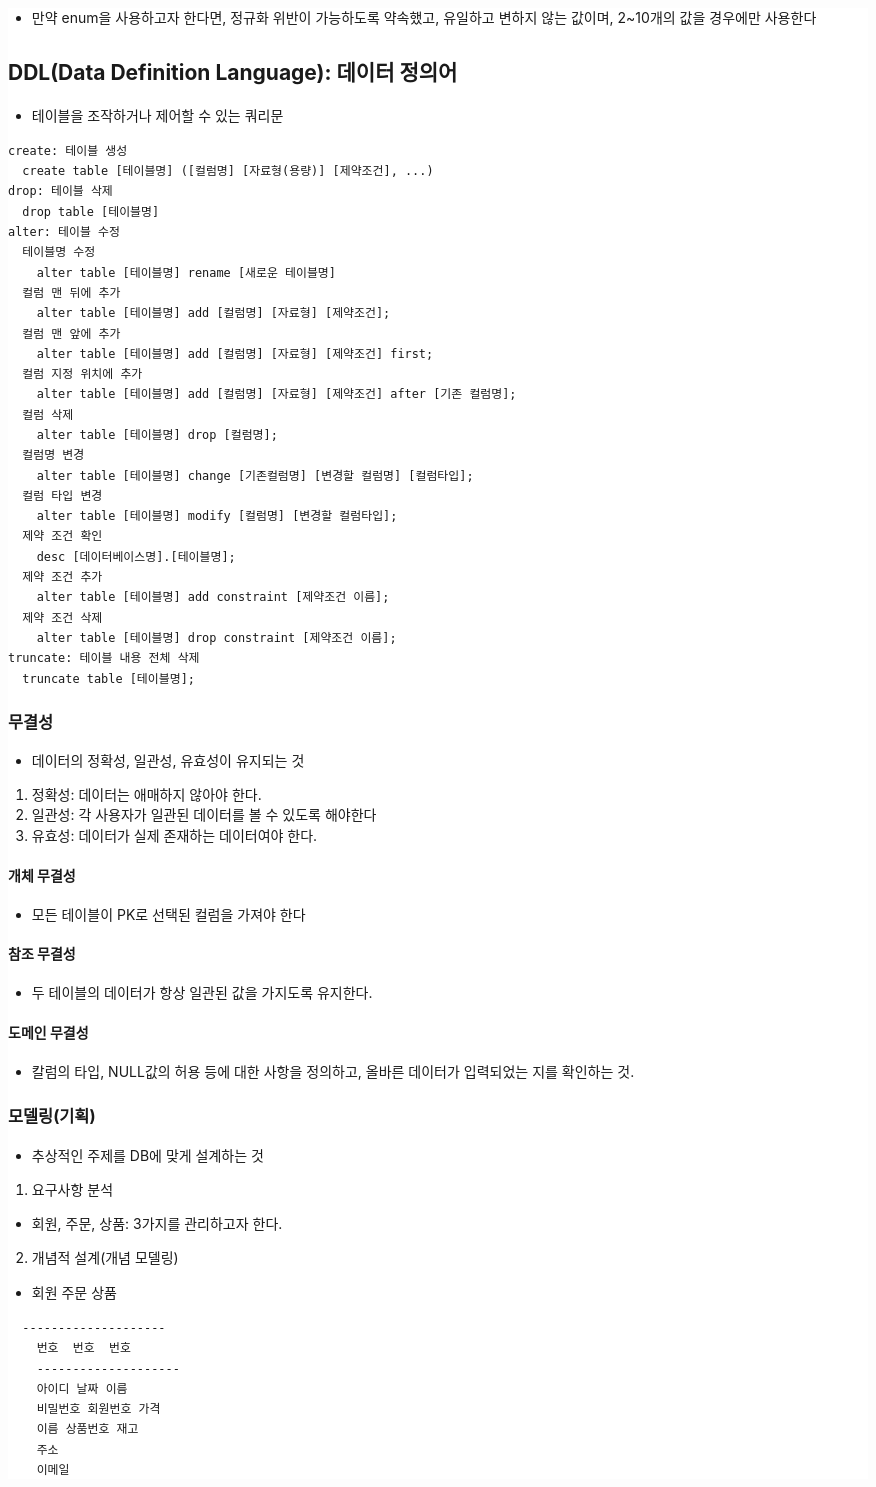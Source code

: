  - 만약 enum을 사용하고자 한다면, 정규화 위반이 가능하도록 약속했고, 유일하고 변하지 않는 값이며, 2~10개의 값을 경우에만 사용한다

## DDL(Data Definition Language): 데이터 정의어
- 테이블을 조작하거나 제어할 수 있는 쿼리문
```
create: 테이블 생성
  create table [테이블명] ([컬럼명] [자료형(용량)] [제약조건], ...)
drop: 테이블 삭제
  drop table [테이블명]
alter: 테이블 수정
  테이블명 수정
    alter table [테이블명] rename [새로운 테이블명]
  컬럼 맨 뒤에 추가
    alter table [테이블명] add [컬럼명] [자료형] [제약조건];
  컬럼 맨 앞에 추가
    alter table [테이블명] add [컬럼명] [자료형] [제약조건] first;
  컬럼 지정 위치에 추가
    alter table [테이블명] add [컬럼명] [자료형] [제약조건] after [기존 컬럼명];
  컬럼 삭제
    alter table [테이블명] drop [컬럼명];
  컬럼명 변경
    alter table [테이블명] change [기존컬럼명] [변경할 컬럼명] [컬럼타입];
  컬럼 타입 변경
    alter table [테이블명] modify [컬럼명] [변경할 컬럼타입];
  제약 조건 확인
    desc [데이터베이스명].[테이블명];
  제약 조건 추가
    alter table [테이블명] add constraint [제약조건 이름];
  제약 조건 삭제
    alter table [테이블명] drop constraint [제약조건 이름];
truncate: 테이블 내용 전체 삭제
  truncate table [테이블명];
```

### 무결성
- 데이터의 정확성, 일관성, 유효성이 유지되는 것
1. 정확성: 데이터는 애매하지 않아야 한다.
2. 일관성: 각 사용자가 일관된 데이터를 볼 수 있도록 해야한다
3. 유효성: 데이터가 실제 존재하는 데이터여야 한다.

#### 개체 무결성
- 모든 테이블이 PK로 선택된 컬럼을 가져야 한다
#### 참조 무결성
- 두 테이블의 데이터가 항상 일관된 값을 가지도록 유지한다.
#### 도메인 무결성
- 칼럼의 타입, NULL값의 허용 등에 대한 사항을 정의하고, 올바른 데이터가 입력되었는 지를 확인하는 것.

### 모델링(기획)
- 추상적인 주제를 DB에 맞게 설계하는 것
1. 요구사항 분석
- 회원, 주문, 상품: 3가지를 관리하고자 한다.
2. 개념적 설계(개념 모델링)
- 회원 주문 상품
```
  --------------------
    번호	번호	번호
    --------------------
    아이디 날짜 이름
    비밀번호 회원번호 가격
    이름 상품번호 재고
    주소
    이메일
```